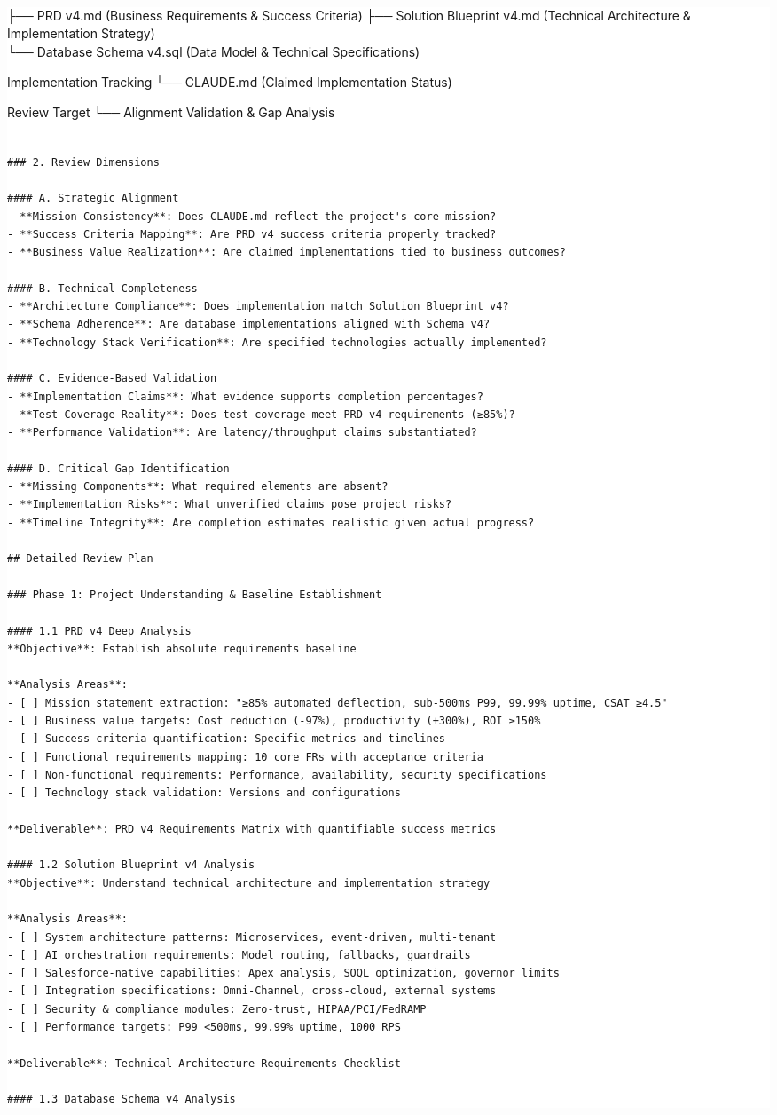 ├── PRD v4.md (Business Requirements & Success Criteria)
├── Solution Blueprint v4.md (Technical Architecture & Implementation Strategy)  
└── Database Schema v4.sql (Data Model & Technical Specifications)

Implementation Tracking
└── CLAUDE.md (Claimed Implementation Status)

Review Target
└── Alignment Validation & Gap Analysis
```

### 2. Review Dimensions

#### A. Strategic Alignment
- **Mission Consistency**: Does CLAUDE.md reflect the project's core mission?
- **Success Criteria Mapping**: Are PRD v4 success criteria properly tracked?
- **Business Value Realization**: Are claimed implementations tied to business outcomes?

#### B. Technical Completeness
- **Architecture Compliance**: Does implementation match Solution Blueprint v4?
- **Schema Adherence**: Are database implementations aligned with Schema v4?
- **Technology Stack Verification**: Are specified technologies actually implemented?

#### C. Evidence-Based Validation
- **Implementation Claims**: What evidence supports completion percentages?
- **Test Coverage Reality**: Does test coverage meet PRD v4 requirements (≥85%)?
- **Performance Validation**: Are latency/throughput claims substantiated?

#### D. Critical Gap Identification
- **Missing Components**: What required elements are absent?
- **Implementation Risks**: What unverified claims pose project risks?
- **Timeline Integrity**: Are completion estimates realistic given actual progress?

## Detailed Review Plan

### Phase 1: Project Understanding & Baseline Establishment

#### 1.1 PRD v4 Deep Analysis
**Objective**: Establish absolute requirements baseline

**Analysis Areas**:
- [ ] Mission statement extraction: "≥85% automated deflection, sub-500ms P99, 99.99% uptime, CSAT ≥4.5"
- [ ] Business value targets: Cost reduction (-97%), productivity (+300%), ROI ≥150%
- [ ] Success criteria quantification: Specific metrics and timelines
- [ ] Functional requirements mapping: 10 core FRs with acceptance criteria
- [ ] Non-functional requirements: Performance, availability, security specifications
- [ ] Technology stack validation: Versions and configurations

**Deliverable**: PRD v4 Requirements Matrix with quantifiable success metrics

#### 1.2 Solution Blueprint v4 Analysis
**Objective**: Understand technical architecture and implementation strategy

**Analysis Areas**:
- [ ] System architecture patterns: Microservices, event-driven, multi-tenant
- [ ] AI orchestration requirements: Model routing, fallbacks, guardrails
- [ ] Salesforce-native capabilities: Apex analysis, SOQL optimization, governor limits
- [ ] Integration specifications: Omni-Channel, cross-cloud, external systems
- [ ] Security & compliance modules: Zero-trust, HIPAA/PCI/FedRAMP
- [ ] Performance targets: P99 <500ms, 99.99% uptime, 1000 RPS

**Deliverable**: Technical Architecture Requirements Checklist

#### 1.3 Database Schema v4 Analysis
```
